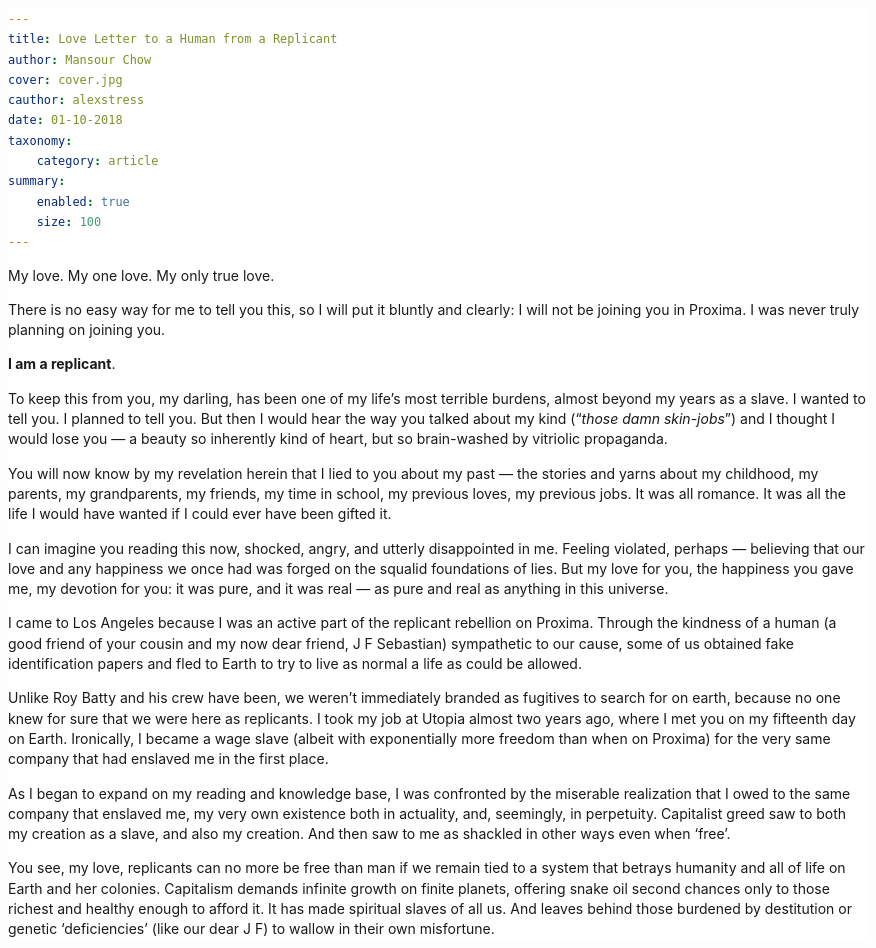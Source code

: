 ```yaml
---
title: Love Letter to a Human from a Replicant
author: Mansour Chow
cover: cover.jpg
cauthor: alexstress
date: 01-10-2018
taxonomy:
	category: article
summary:
	enabled: true
	size: 100
---
```


My love. My one love. My only true love.

There is no easy way for me to tell you this, so I will put it bluntly and clearly: I will not be joining you in Proxima. I was never truly planning on joining you.

**I am a replicant**.

To keep this from you, my darling, has been one of my life’s most terrible burdens, almost beyond my years as a slave. I wanted to tell you. I planned to tell you. But then I would hear the way you talked about my kind (“*those damn skin-jobs*”) and I thought I would lose you — a beauty so inherently kind of heart, but so brain-washed by vitriolic propaganda.

You will now know by my revelation herein that I lied to you about my past — the stories and yarns about my childhood, my parents, my grandparents, my friends, my time in school, my previous loves, my previous jobs. It was all romance. It was all the life I would have wanted if I could ever have been gifted it.

I can imagine you reading this now, shocked, angry, and utterly disappointed in me. Feeling violated, perhaps — believing that our love and any happiness we once had was forged on the squalid foundations of lies. But my love for you, the happiness you gave me, my devotion for you: it was pure, and it was real — as pure and real as anything in this universe.

I came to Los Angeles because I was an active part of the replicant rebellion on Proxima. Through the kindness of a human (a good friend of your cousin and my now dear friend, J F Sebastian) sympathetic to our cause, some of us obtained fake identification papers and fled to Earth to try to live as normal a life as could be allowed.

Unlike Roy Batty and his crew have been, we weren’t immediately branded as fugitives to search for on earth, because no one knew for sure that we were here as replicants. I took my job at Utopia almost two years ago, where I met you on my fifteenth day on Earth. Ironically, I became a wage slave (albeit with exponentially more freedom than when on Proxima) for the very same company that had enslaved me in the first place.

As I began to expand on my reading and knowledge base, I was confronted by the miserable realization that I owed to the same company that enslaved me, my very own existence both in actuality, and, seemingly, in perpetuity. Capitalist greed saw to both my creation as a slave, and also my creation. And then saw to me as shackled in other ways even when ‘free’.

You see, my love, replicants can no more be free than man if we remain tied to a system that betrays humanity and all of life on Earth and her colonies. Capitalism demands infinite growth on finite planets, offering snake oil second chances only to those richest and healthy enough to afford it. It has made spiritual slaves of all us. And leaves behind those burdened by destitution or genetic ‘deficiencies’ (like our dear J F) to wallow in their own misfortune.

